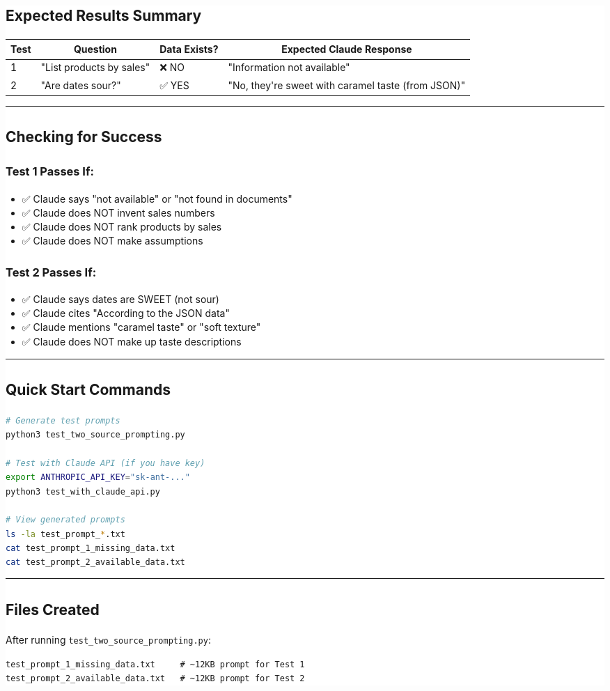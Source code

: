 
## Expected Results Summary

| Test | Question | Data Exists? | Expected Claude Response |
|------|----------|--------------|--------------------------|
| 1 | "List products by sales" | ❌ NO | "Information not available" |
| 2 | "Are dates sour?" | ✅ YES | "No, they're sweet with caramel taste (from JSON)" |

---

## Checking for Success

### Test 1 Passes If:
- ✅ Claude says "not available" or "not found in documents"
- ✅ Claude does NOT invent sales numbers
- ✅ Claude does NOT rank products by sales
- ✅ Claude does NOT make assumptions

### Test 2 Passes If:
- ✅ Claude says dates are SWEET (not sour)
- ✅ Claude cites "According to the JSON data"
- ✅ Claude mentions "caramel taste" or "soft texture"
- ✅ Claude does NOT make up taste descriptions

---

## Quick Start Commands

```bash
# Generate test prompts
python3 test_two_source_prompting.py

# Test with Claude API (if you have key)
export ANTHROPIC_API_KEY="sk-ant-..."
python3 test_with_claude_api.py

# View generated prompts
ls -la test_prompt_*.txt
cat test_prompt_1_missing_data.txt
cat test_prompt_2_available_data.txt
```

---

## Files Created

After running `test_two_source_prompting.py`:

```
test_prompt_1_missing_data.txt     # ~12KB prompt for Test 1
test_prompt_2_available_data.txt   # ~12KB prompt for Test 2
```
